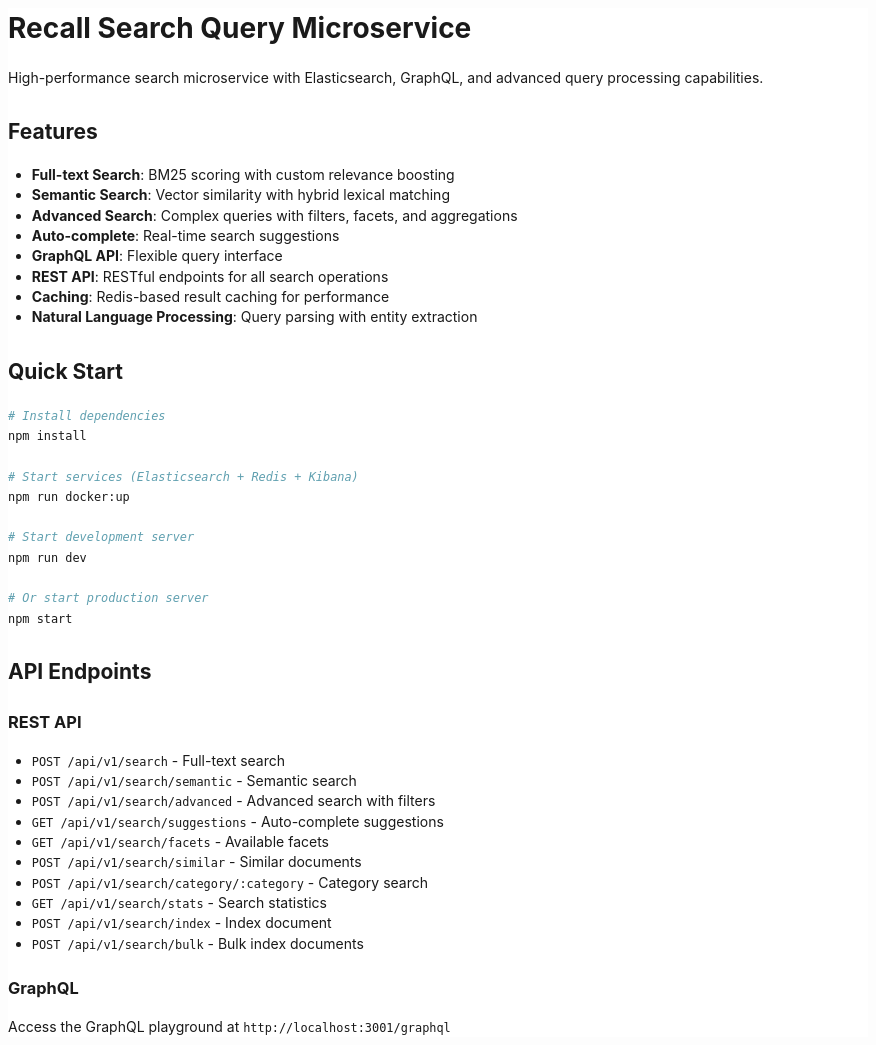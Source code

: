 # Recall Search Query Microservice

High-performance search microservice with Elasticsearch, GraphQL, and advanced query processing capabilities.

## Features

- **Full-text Search**: BM25 scoring with custom relevance boosting
- **Semantic Search**: Vector similarity with hybrid lexical matching
- **Advanced Search**: Complex queries with filters, facets, and aggregations
- **Auto-complete**: Real-time search suggestions
- **GraphQL API**: Flexible query interface
- **REST API**: RESTful endpoints for all search operations
- **Caching**: Redis-based result caching for performance
- **Natural Language Processing**: Query parsing with entity extraction

## Quick Start

```bash
# Install dependencies
npm install

# Start services (Elasticsearch + Redis + Kibana)
npm run docker:up

# Start development server
npm run dev

# Or start production server
npm start
```

## API Endpoints

### REST API

- `POST /api/v1/search` - Full-text search
- `POST /api/v1/search/semantic` - Semantic search
- `POST /api/v1/search/advanced` - Advanced search with filters
- `GET /api/v1/search/suggestions` - Auto-complete suggestions
- `GET /api/v1/search/facets` - Available facets
- `POST /api/v1/search/similar` - Similar documents
- `POST /api/v1/search/category/:category` - Category search
- `GET /api/v1/search/stats` - Search statistics
- `POST /api/v1/search/index` - Index document
- `POST /api/v1/search/bulk` - Bulk index documents

### GraphQL

Access the GraphQL playground at `http://localhost:3001/graphql`
